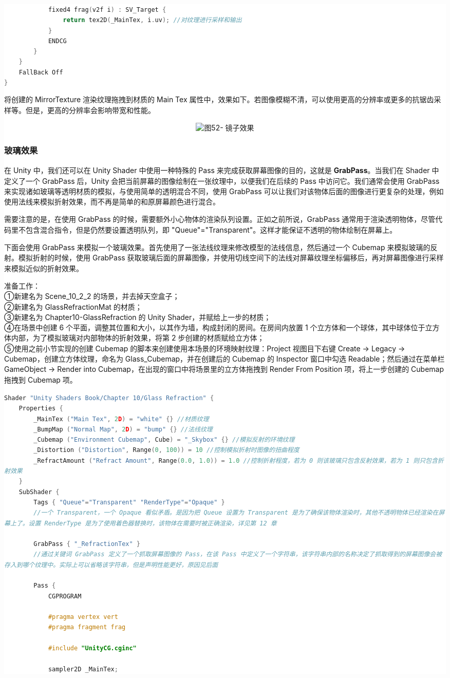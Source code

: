 ```  C C for Graphics
            fixed4 frag(v2f i) : SV_Target {
                return tex2D(_MainTex, i.uv); //对纹理进行采样和输出
            }
            ENDCG
        }
    } 
    FallBack Off
}
```

将创建的 MirrorTexture 渲染纹理拖拽到材质的 Main Tex 属性中，效果如下。若图像模糊不清，可以使用更高的分辨率或更多的抗锯齿采样等。但是，更高的分辨率会影响带宽和性能。

<div  align="center">  
<img src="https://s2.loli.net/2023/12/13/zsfMUPOyrHaT3Wq.jpg" width = "70%" height = "70%" alt="图52- 镜子效果"/>
</div>

### 玻璃效果
在 Unity 中，我们还可以在 Unity Shader 中使用一种特殊的 Pass 来完成获取屏幕图像的目的，这就是 **GrabPass**。当我们在 Shader 中定义了一个 GrabPass 后，Unity 会把当前屏幕的图像绘制在一张纹理中，以便我们在后续的 Pass 中访问它。我们通常会使用 GrabPass 来实现诸如玻璃等透明材质的模拟，与使用简单的透明混合不同，使用 GrabPass 可以让我们对该物体后面的图像进行更复杂的处理，例如使用法线来模拟折射效果，而不再是简单的和原屏幕颜色进行混合。

需要注意的是，在使用 GrabPass 的时候，需要额外小心物体的渲染队列设置。正如之前所说，GrabPass 通常用于渲染透明物体，尽管代码里不包含混合指令，但是仍然要设置透明队列，即 "Queue"="Transparent"。这样才能保证不透明的物体绘制在屏幕上。

下面会使用 GrabPass 来模拟一个玻璃效果。首先使用了一张法线纹理来修改模型的法线信息，然后通过一个 Cubemap 来模拟玻璃的反射。模拟折射的时候，使用 GrabPass 获取玻璃后面的屏幕图像，并使用切线空间下的法线对屏幕纹理坐标偏移后，再对屏幕图像进行采样来模拟近似的折射效果。

准备工作：  
①新建名为 Scene_10_2_2 的场景，并去掉天空盒子；  
②新建名为 GlassRefractionMat 的材质；  
③新建名为 Chapter10-GlassRefraction 的 Unity Shader，并赋给上一步的材质；  
④在场景中创建 6 个平面，调整其位置和大小，以其作为墙，构成封闭的房间。在房间内放置 1 个立方体和一个球体，其中球体位于立方体内部，为了模拟玻璃对内部物体的折射效果，将第 2 步创建的材质赋给立方体；  
⑤使用之前小节实现的创建 Cubemap 的脚本来创建使用本场景的环境映射纹理：Project 视图目下右键 Create -> Legacy -> Cubemap，创建立方体纹理，命名为 Glass_Cubemap，并在创建后的 Cubemap 的 Inspector 窗口中勾选 Readable；然后通过在菜单栏 GameObject -> Render into Cubemap，在出现的窗口中将场景里的立方体拖拽到 Render From Position 项，将上一步创建的 Cubemap 拖拽到 Cubemap 项。

```  C C for Graphics
Shader "Unity Shaders Book/Chapter 10/Glass Refraction" {
    Properties {
        _MainTex ("Main Tex", 2D) = "white" {} //材质纹理
        _BumpMap ("Normal Map", 2D) = "bump" {} //法线纹理
        _Cubemap ("Environment Cubemap", Cube) = "_Skybox" {} //模拟反射的环境纹理
        _Distortion ("Distortion", Range(0, 100)) = 10 //控制模拟折射时图像的扭曲程度
        _RefractAmount ("Refract Amount", Range(0.0, 1.0)) = 1.0 //控制折射程度，若为 0 则该玻璃只包含反射效果，若为 1 则只包含折射效果
    }
    SubShader {
        Tags { "Queue"="Transparent" "RenderType"="Opaque" }
        //一个 Transparent，一个 Opaque 看似矛盾。是因为把 Queue 设置为 Transparent 是为了确保该物体渲染时，其他不透明物体已经渲染在屏幕上了。设置 RenderType 是为了使用着色器替换时，该物体在需要时被正确渲染，详见第 12 章
        
        GrabPass { "_RefractionTex" }
        //通过关键词 GrabPass 定义了一个抓取屏幕图像的 Pass，在该 Pass 中定义了一个字符串，该字符串内部的名称决定了抓取得到的屏幕图像会被存入到哪个纹理中。实际上可以省略该字符串，但是声明性能更好，原因见后面
        
        Pass {        
            CGPROGRAM
            
            #pragma vertex vert
            #pragma fragment frag
            
            #include "UnityCG.cginc"
            
            sampler2D _MainTex;
```